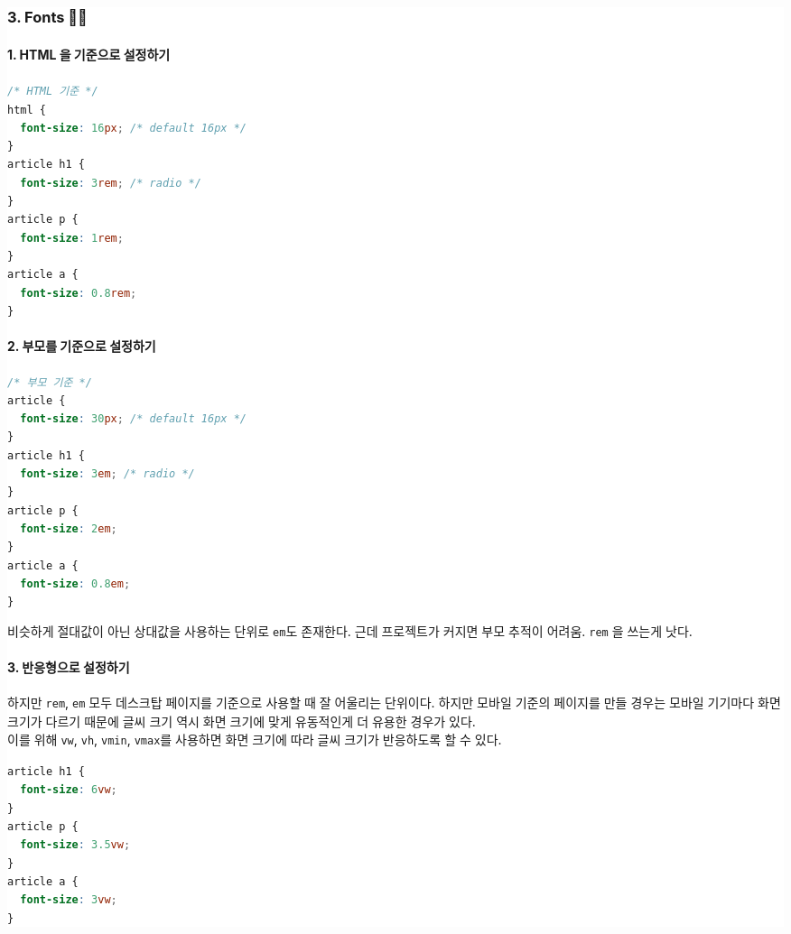 
### 3. Fonts 👩‍💻

#### 1. HTML 을 기준으로 설정하기

```css
/* HTML 기준 */
html {
  font-size: 16px; /* default 16px */
}
article h1 {
  font-size: 3rem; /* radio */
}
article p {
  font-size: 1rem;
}
article a {
  font-size: 0.8rem;
}
```

#### 2. 부모를 기준으로 설정하기

```css
/* 부모 기준 */
article {
  font-size: 30px; /* default 16px */
}
article h1 {
  font-size: 3em; /* radio */
}
article p {
  font-size: 2em;
}
article a {
  font-size: 0.8em;
}
```

비슷하게 절대값이 아닌 상대값을 사용하는 단위로 `em`도 존재한다. 근데 프로젝트가 커지면 부모 추적이 어려움. `rem` 을 쓰는게 낫다.

#### 3. 반응형으로 설정하기

하지만 `rem`, `em` 모두 데스크탑 페이지를 기준으로 사용할 때 잘 어울리는 단위이다. 하지만 모바일 기준의 페이지를 만들 경우는 모바일 
기기마다 화면 크기가 다르기 때문에 글씨 크기 역시 화면 크기에 맞게 유동적인게 더 유용한 경우가 있다.  
이를 위해 `vw`, `vh`, `vmin`, `vmax`를 사용하면 화면 크기에 따라 글씨 크기가 반응하도록 할 수 있다.

```css
article h1 {
  font-size: 6vw;
}
article p {
  font-size: 3.5vw;
}
article a {
  font-size: 3vw;
}
```
